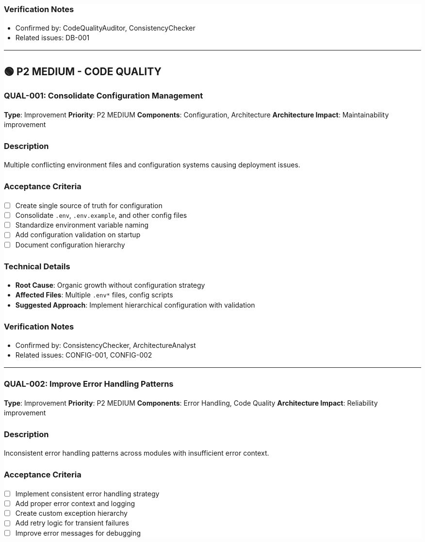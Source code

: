 ### Verification Notes
- Confirmed by: CodeQualityAuditor, ConsistencyChecker
- Related issues: DB-001

---

## 🟢 P2 MEDIUM - CODE QUALITY

### QUAL-001: Consolidate Configuration Management
**Type**: Improvement
**Priority**: P2 MEDIUM
**Components**: Configuration, Architecture
**Architecture Impact**: Maintainability improvement

### Description
Multiple conflicting environment files and configuration systems causing deployment issues.

### Acceptance Criteria
- [ ] Create single source of truth for configuration
- [ ] Consolidate `.env`, `.env.example`, and other config files
- [ ] Standardize environment variable naming
- [ ] Add configuration validation on startup
- [ ] Document configuration hierarchy

### Technical Details
- **Root Cause**: Organic growth without configuration strategy
- **Affected Files**: Multiple `.env*` files, config scripts
- **Suggested Approach**: Implement hierarchical configuration with validation

### Verification Notes
- Confirmed by: ConsistencyChecker, ArchitectureAnalyst
- Related issues: CONFIG-001, CONFIG-002

---

### QUAL-002: Improve Error Handling Patterns
**Type**: Improvement
**Priority**: P2 MEDIUM
**Components**: Error Handling, Code Quality
**Architecture Impact**: Reliability improvement

### Description
Inconsistent error handling patterns across modules with insufficient error context.

### Acceptance Criteria
- [ ] Implement consistent error handling strategy
- [ ] Add proper error context and logging
- [ ] Create custom exception hierarchy
- [ ] Add retry logic for transient failures
- [ ] Improve error messages for debugging
